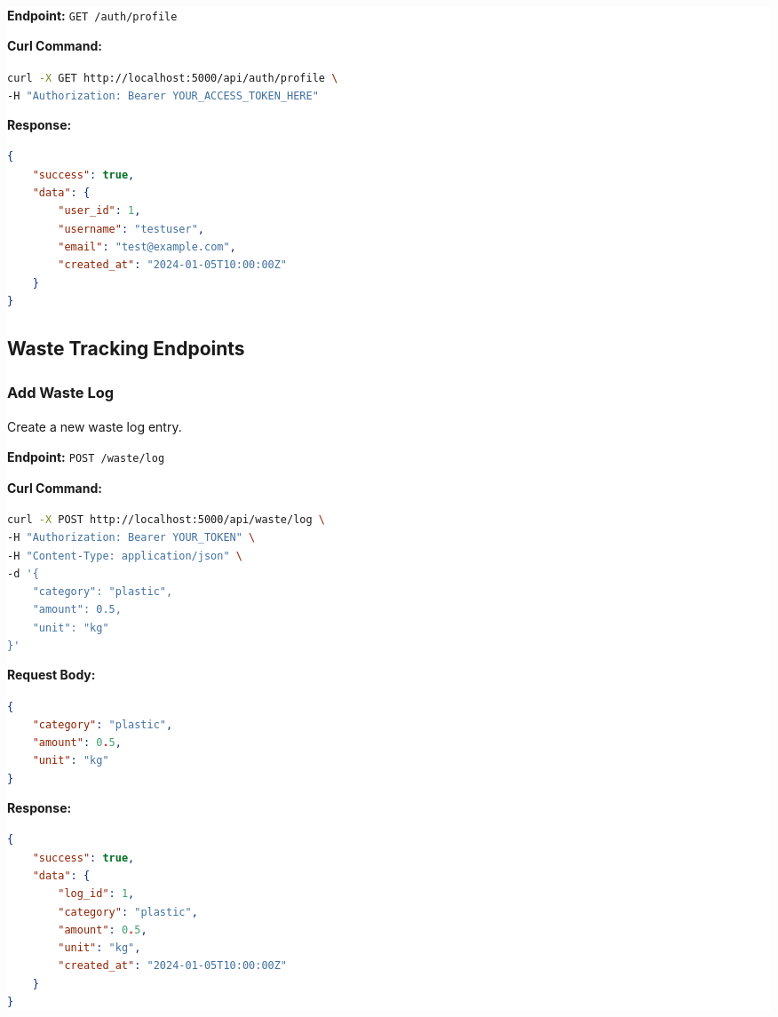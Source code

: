 **Endpoint:** `GET /auth/profile`

**Curl Command:**
```bash
curl -X GET http://localhost:5000/api/auth/profile \
-H "Authorization: Bearer YOUR_ACCESS_TOKEN_HERE"
```

**Response:**
```json
{
    "success": true,
    "data": {
        "user_id": 1,
        "username": "testuser",
        "email": "test@example.com",
        "created_at": "2024-01-05T10:00:00Z"
    }
}
```

## Waste Tracking Endpoints

### Add Waste Log
Create a new waste log entry.

**Endpoint:** `POST /waste/log`

**Curl Command:**
```bash
curl -X POST http://localhost:5000/api/waste/log \
-H "Authorization: Bearer YOUR_TOKEN" \
-H "Content-Type: application/json" \
-d '{
    "category": "plastic",
    "amount": 0.5,
    "unit": "kg"
}'
```

**Request Body:**
```json
{
    "category": "plastic",
    "amount": 0.5,
    "unit": "kg"
}
```

**Response:**
```json
{
    "success": true,
    "data": {
        "log_id": 1,
        "category": "plastic",
        "amount": 0.5,
        "unit": "kg",
        "created_at": "2024-01-05T10:00:00Z"
    }
}
```
